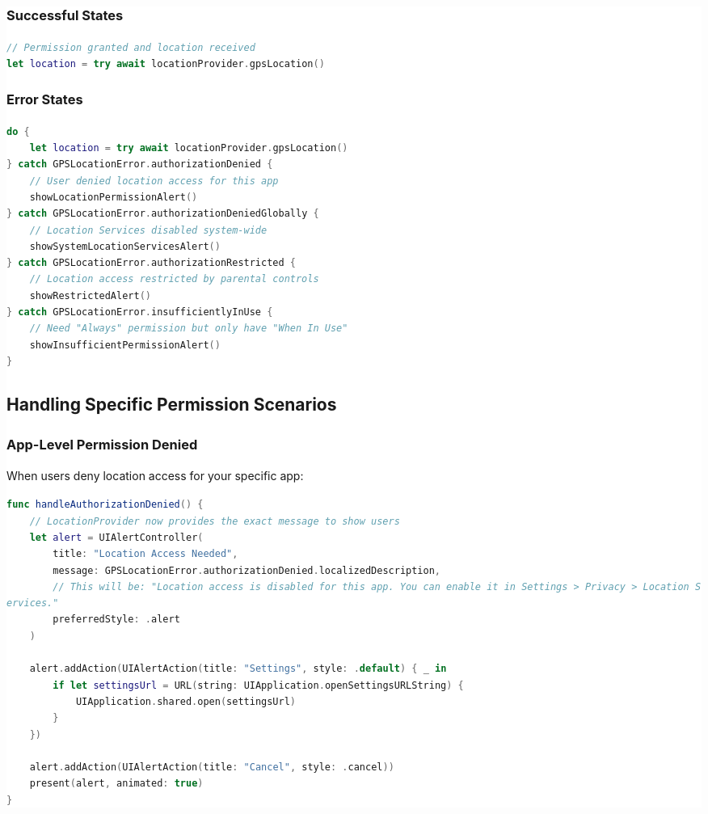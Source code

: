 ### Successful States

```swift
// Permission granted and location received
let location = try await locationProvider.gpsLocation()
```

### Error States

```swift
do {
    let location = try await locationProvider.gpsLocation()
} catch GPSLocationError.authorizationDenied {
    // User denied location access for this app
    showLocationPermissionAlert()
} catch GPSLocationError.authorizationDeniedGlobally {
    // Location Services disabled system-wide
    showSystemLocationServicesAlert()
} catch GPSLocationError.authorizationRestricted {
    // Location access restricted by parental controls
    showRestrictedAlert()
} catch GPSLocationError.insufficientlyInUse {
    // Need "Always" permission but only have "When In Use"
    showInsufficientPermissionAlert()
}
```

## Handling Specific Permission Scenarios

### App-Level Permission Denied

When users deny location access for your specific app:

```swift
func handleAuthorizationDenied() {
    // LocationProvider now provides the exact message to show users
    let alert = UIAlertController(
        title: "Location Access Needed",
        message: GPSLocationError.authorizationDenied.localizedDescription,
        // This will be: "Location access is disabled for this app. You can enable it in Settings > Privacy > Location Services."
        preferredStyle: .alert
    )

    alert.addAction(UIAlertAction(title: "Settings", style: .default) { _ in
        if let settingsUrl = URL(string: UIApplication.openSettingsURLString) {
            UIApplication.shared.open(settingsUrl)
        }
    })

    alert.addAction(UIAlertAction(title: "Cancel", style: .cancel))
    present(alert, animated: true)
}
```
